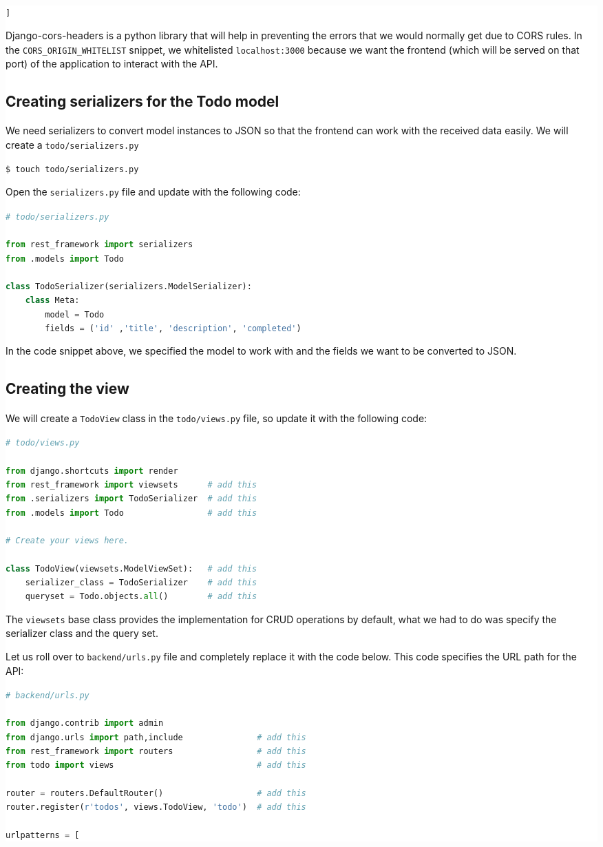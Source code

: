 ```python
]
```
Django-cors-headers is a python library that will help in preventing the errors that we would normally get due to CORS rules. In the `CORS_ORIGIN_WHITELIST` snippet, we whitelisted `localhost:3000` because we want the frontend (which will be served on that port) of the application to interact with the API.

## Creating serializers for the Todo model
We need serializers to convert model instances to JSON so that the frontend can work with the received data easily. We will create a `todo/serializers.py`
```
$ touch todo/serializers.py
```
Open the `serializers.py` file and update with the following code:
```python
# todo/serializers.py

from rest_framework import serializers
from .models import Todo

class TodoSerializer(serializers.ModelSerializer):
    class Meta:
        model = Todo
        fields = ('id' ,'title', 'description', 'completed')
```
In the code snippet above, we specified the model to work with and the fields we want to be converted to JSON.

## Creating the view
We will create a `TodoView` class in the `todo/views.py` file, so update it with the following code:
```python
# todo/views.py

from django.shortcuts import render
from rest_framework import viewsets      # add this
from .serializers import TodoSerializer  # add this
from .models import Todo                 # add this

# Create your views here.

class TodoView(viewsets.ModelViewSet):   # add this
    serializer_class = TodoSerializer    # add this
    queryset = Todo.objects.all()        # add this

```
The `viewsets` base class provides the implementation for CRUD operations by default, what we had to do was specify the serializer class and the query set.

Let us roll over to `backend/urls.py` file and completely replace it with the code below. This code specifies the URL path for the API:
```python
# backend/urls.py

from django.contrib import admin
from django.urls import path,include               # add this
from rest_framework import routers                 # add this
from todo import views                             # add this

router = routers.DefaultRouter()                   # add this
router.register(r'todos', views.TodoView, 'todo')  # add this

urlpatterns = [
```